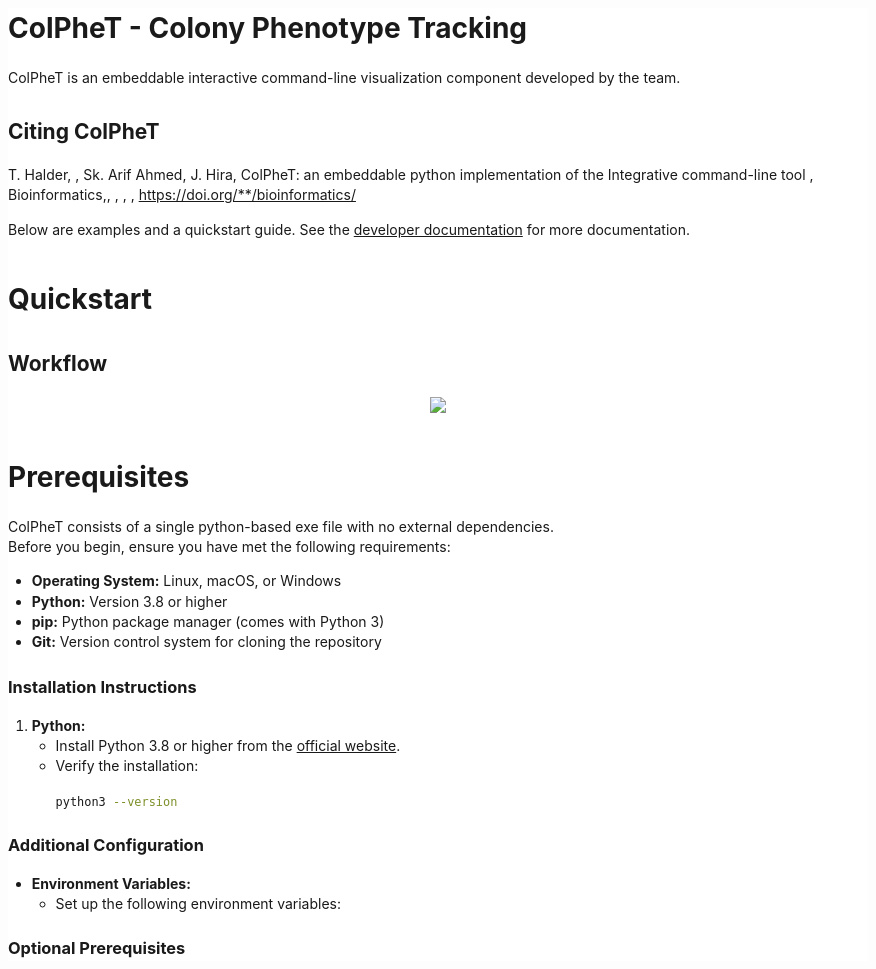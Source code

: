 # ColPheT - Colony Phenotype Tracking 


ColPheT is an embeddable interactive command-line visualization component developed by the 
 [](https://.org) team. 

## Citing ColPheT

T. Halder, , Sk. Arif Ahmed, J. Hira, ColPheT: an embeddable python 
implementation of the Integrative command-line tool , Bioinformatics,,  ,  , 
, https://doi.org/**/bioinformatics/
 
Below are examples and a quickstart guide.  See the [developer documentation](https://igv.org/doc/igvjs) for more documentation.  


# Quickstart
## Workflow

<p align="center">
      <img src="/assets/assets/workflow/1.png" width="70%"/>
</p>

# Prerequisites
ColPheT consists of a single python-based exe file with no external dependencies.  
Before you begin, ensure you have met the following requirements:

- **Operating System:** Linux, macOS, or Windows
- **Python:** Version 3.8 or higher
- **pip:** Python package manager (comes with Python 3)
- **Git:** Version control system for cloning the repository

### Installation Instructions

1. **Python:**
   - Install Python 3.8 or higher from the [official website](https://www.python.org/downloads/).
   - Verify the installation:
     ```bash
     python3 --version
     ```

### Additional Configuration

- **Environment Variables:**
  - Set up the following environment variables:
    <!-- - `API_KEY`: Your API key for accessing the external service. -->
    <!-- - `DB_CONNECTION_STRING`: The connection string for your database. -->

### Optional Prerequisites

